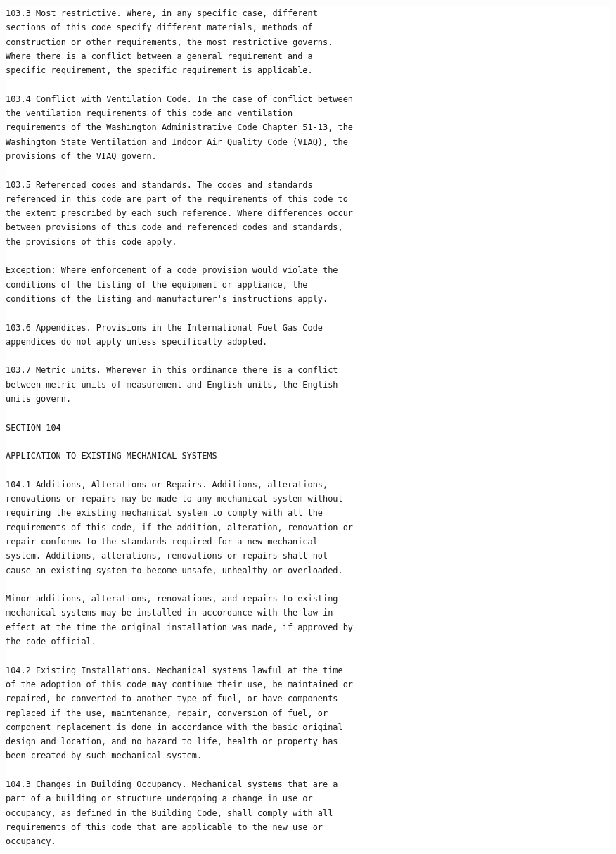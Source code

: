     103.3 Most restrictive. Where, in any specific case, different  
    sections of this code specify different materials, methods of  
    construction or other requirements, the most restrictive governs.  
    Where there is a conflict between a general requirement and a  
    specific requirement, the specific requirement is applicable.  
  
    103.4 Conflict with Ventilation Code. In the case of conflict between  
    the ventilation requirements of this code and ventilation  
    requirements of the Washington Administrative Code Chapter 51-13, the  
    Washington State Ventilation and Indoor Air Quality Code (VIAQ), the  
    provisions of the VIAQ govern.  
  
    103.5 Referenced codes and standards. The codes and standards  
    referenced in this code are part of the requirements of this code to  
    the extent prescribed by each such reference. Where differences occur  
    between provisions of this code and referenced codes and standards,  
    the provisions of this code apply.  
  
    Exception: Where enforcement of a code provision would violate the  
    conditions of the listing of the equipment or appliance, the  
    conditions of the listing and manufacturer's instructions apply.  
  
    103.6 Appendices. Provisions in the International Fuel Gas Code  
    appendices do not apply unless specifically adopted.  
  
    103.7 Metric units. Wherever in this ordinance there is a conflict  
    between metric units of measurement and English units, the English  
    units govern.  
  
    SECTION 104  
  
    APPLICATION TO EXISTING MECHANICAL SYSTEMS  
  
    104.1 Additions, Alterations or Repairs. Additions, alterations,  
    renovations or repairs may be made to any mechanical system without  
    requiring the existing mechanical system to comply with all the  
    requirements of this code, if the addition, alteration, renovation or  
    repair conforms to the standards required for a new mechanical  
    system. Additions, alterations, renovations or repairs shall not  
    cause an existing system to become unsafe, unhealthy or overloaded.  
  
    Minor additions, alterations, renovations, and repairs to existing  
    mechanical systems may be installed in accordance with the law in  
    effect at the time the original installation was made, if approved by  
    the code official.  
  
    104.2 Existing Installations. Mechanical systems lawful at the time  
    of the adoption of this code may continue their use, be maintained or  
    repaired, be converted to another type of fuel, or have components  
    replaced if the use, maintenance, repair, conversion of fuel, or  
    component replacement is done in accordance with the basic original  
    design and location, and no hazard to life, health or property has  
    been created by such mechanical system.  
  
    104.3 Changes in Building Occupancy. Mechanical systems that are a  
    part of a building or structure undergoing a change in use or  
    occupancy, as defined in the Building Code, shall comply with all  
    requirements of this code that are applicable to the new use or  
    occupancy.  
  
